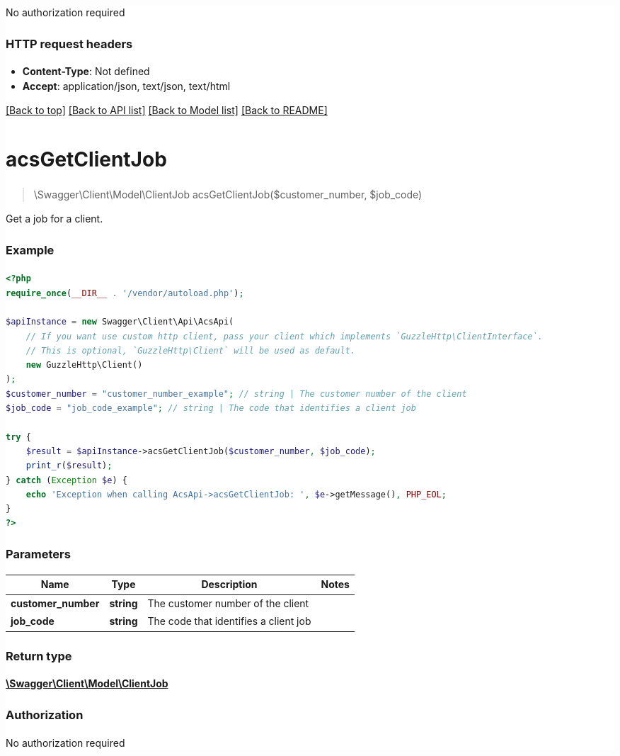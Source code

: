 No authorization required

### HTTP request headers

 - **Content-Type**: Not defined
 - **Accept**: application/json, text/json, text/html

[[Back to top]](#) [[Back to API list]](../../README.md#documentation-for-api-endpoints) [[Back to Model list]](../../README.md#documentation-for-models) [[Back to README]](../../README.md)

# **acsGetClientJob**
> \Swagger\Client\Model\ClientJob acsGetClientJob($customer_number, $job_code)

Get a job for a client.

### Example
```php
<?php
require_once(__DIR__ . '/vendor/autoload.php');

$apiInstance = new Swagger\Client\Api\AcsApi(
    // If you want use custom http client, pass your client which implements `GuzzleHttp\ClientInterface`.
    // This is optional, `GuzzleHttp\Client` will be used as default.
    new GuzzleHttp\Client()
);
$customer_number = "customer_number_example"; // string | The customer number of the client
$job_code = "job_code_example"; // string | The code that identifies a client job

try {
    $result = $apiInstance->acsGetClientJob($customer_number, $job_code);
    print_r($result);
} catch (Exception $e) {
    echo 'Exception when calling AcsApi->acsGetClientJob: ', $e->getMessage(), PHP_EOL;
}
?>
```

### Parameters

Name | Type | Description  | Notes
------------- | ------------- | ------------- | -------------
 **customer_number** | **string**| The customer number of the client |
 **job_code** | **string**| The code that identifies a client job |

### Return type

[**\Swagger\Client\Model\ClientJob**](../Model/ClientJob.md)

### Authorization

No authorization required
